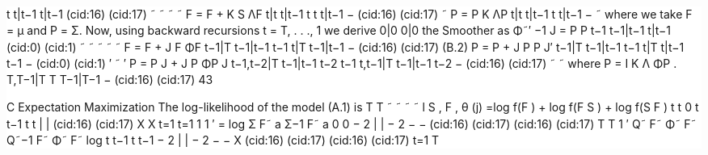 t t|t−1 t|t−1
(cid:16) (cid:17)
˜ ˜ ˜ ˜
F = F + K S ΛF
t|t t|t−1 t t t|t−1
−
(cid:16) (cid:17)
˜
P = P K ΛP
t|t t|t−1 t t|t−1
−
˜
where we take F = µ and P = Σ. Now, using backward recursions t = T, . . ., 1 we derive
0|0 0|0
the Smoother as
Φ˜′ −1
J = P P
t−1 t−1|t−1 t|t−1
(cid:0) (cid:1)
˜ ˜ ˜ ˜ ˜
F = F + J F ΦF
t−1|T t−1|t−1 t−1 t|T t−1|t−1
−
(cid:16) (cid:17) (B.2)
P = P + J P P J′
t−1|T t−1|t−1 t−1 t|T t|t−1 t−1
−
(cid:0) (cid:1)
′ ˜ ′
P = P J + J P ΦP J
t−1,t−2|T t−1|t−1 t−2 t−1 t,t−1|T t−1|t−1 t−2
−
(cid:16) (cid:17)
˜ ˜
where P = I K Λ ΦP .
T,T−1|T T T−1|T−1
−
(cid:16) (cid:17)
43

C Expectation Maximization
The log-likelihood of the model (A.1) is
T T
˜ ˜ ˜ ˜
l S , F , θ (j) =log f(F ) + log f(F S ) + log f(S F )
t t 0 t t−1 t t
| |
(cid:16) (cid:17) X X
t=1 t=1
1 1 ′
= log Σ F˜ a Σ−1 F˜ a
0 0
− 2 | | − 2 − −
(cid:16) (cid:17) (cid:16) (cid:17)
T
T 1 ′
Q˜ F˜ Φ˜ F˜ Q˜−1 F˜ Φ˜ F˜
log
t t−1 t t−1
− 2 | | − 2 − −
X (cid:16) (cid:17) (cid:16) (cid:17)
t=1
T